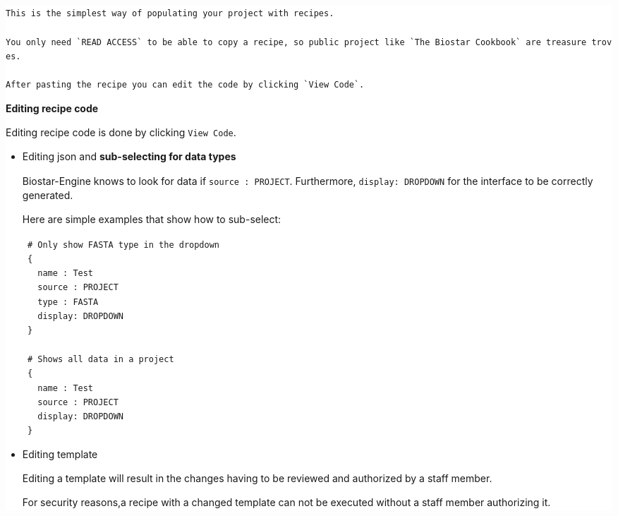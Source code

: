     This is the simplest way of populating your project with recipes.
    
    You only need `READ ACCESS` to be able to copy a recipe, so public project like `The Biostar Cookbook` are treasure troves.
    
    After pasting the recipe you can edit the code by clicking `View Code`.
    
   
**Editing recipe code**

Editing recipe code is done by clicking `View Code`. 

   * Editing json and **sub-selecting for data types**
      
      Biostar-Engine knows to look for data if `source : PROJECT`. Furthermore, `display: DROPDOWN` for the interface to be  correctly generated.
      
      Here are simple examples that show how to sub-select:
      
      
          # Only show FASTA type in the dropdown
          { 
            name : Test
            source : PROJECT
            type : FASTA
            display: DROPDOWN
          }
          
          # Shows all data in a project
          { 
            name : Test
            source : PROJECT
            display: DROPDOWN
          }
    
         
   * Editing template
   
       Editing a template will result in the changes having to be reviewed and authorized by a staff member.
       
       For security reasons,a recipe with a changed template can not be executed without a staff member authorizing it. 
       